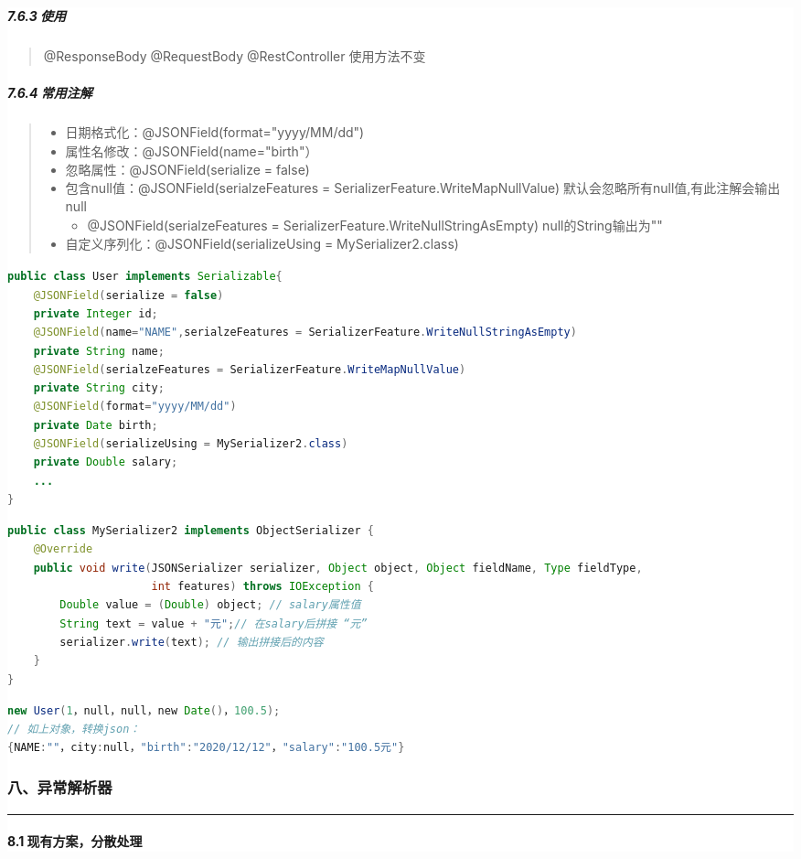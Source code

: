 ##### 7.6.3 使用

> @ResponseBody  @RequestBody @RestController 使用方法不变

##### 7.6.4 常用注解

> * 日期格式化：@JSONField(format="yyyy/MM/dd")
> * 属性名修改：@JSONField(name="birth"）
> * 忽略属性：@JSONField(serialize = false)
> * 包含null值：@JSONField(serialzeFeatures = SerializerFeature.WriteMapNullValue)  默认会忽略所有null值,有此注解会输出null
>    * @JSONField(serialzeFeatures = SerializerFeature.WriteNullStringAsEmpty)  null的String输出为""
> * 自定义序列化：@JSONField(serializeUsing = MySerializer2.class)

```java
public class User implements Serializable{
	@JSONField(serialize = false)
    private Integer id;
    @JSONField(name="NAME",serialzeFeatures = SerializerFeature.WriteNullStringAsEmpty)
	private String name;
    @JSONField(serialzeFeatures = SerializerFeature.WriteMapNullValue) 
    private String city;
	@JSONField(format="yyyy/MM/dd")
	private Date birth;
    @JSONField(serializeUsing = MySerializer2.class)
    private Double salary;
	...
}
```

```java
public class MySerializer2 implements ObjectSerializer {
    @Override
    public void write(JSONSerializer serializer, Object object, Object fieldName, Type fieldType,
                      int features) throws IOException {
        Double value = (Double) object; // salary属性值
        String text = value + "元";// 在salary后拼接 “元”
        serializer.write(text); // 输出拼接后的内容
    }
}
```

```java
new User(1，null，null，new Date()，100.5);
// 如上对象，转换json：
{NAME:""，city:null，"birth":"2020/12/12"，"salary":"100.5元"}

```

### 八、异常解析器

---

#### 8.1 现有方案，分散处理
